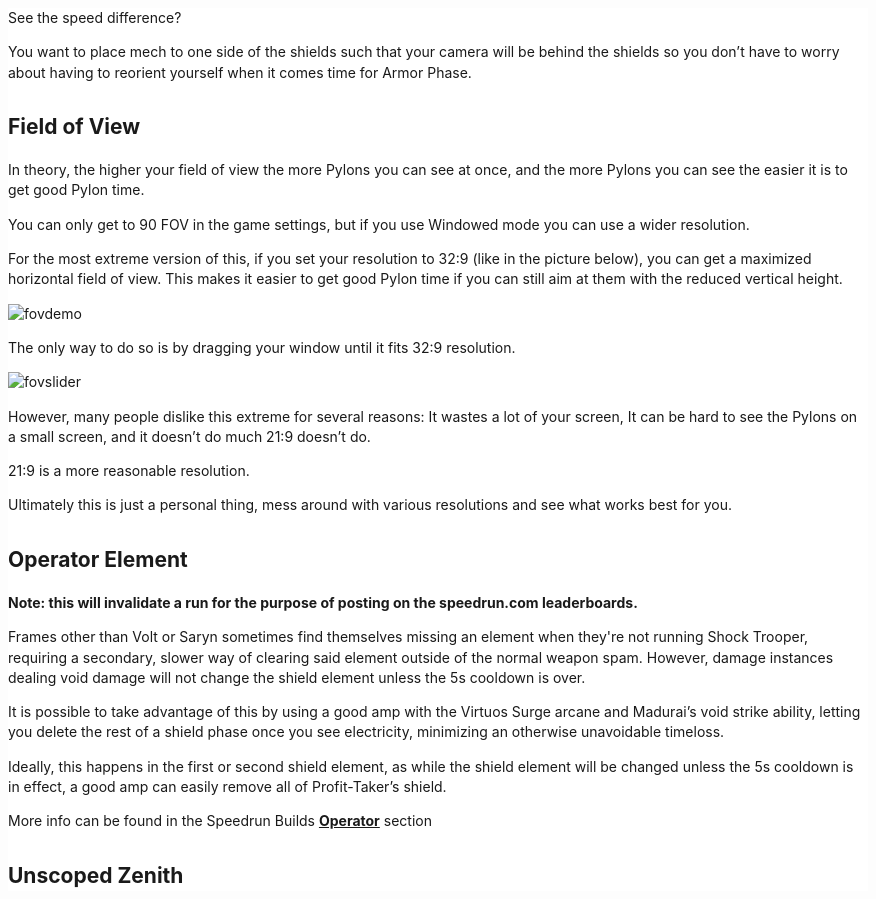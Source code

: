 See the speed difference?

You want to place mech to one side of the shields such that your camera will be behind the shields so you don’t have to worry about having to reorient yourself when it comes time for Armor Phase.

## **Field of View**

In theory, the higher your field of view the more Pylons you can see at once, and the more Pylons you can see the easier it is to get good Pylon time.

You can only get to 90 FOV in the game settings, but if you use Windowed mode you can use a wider resolution.

For the most extreme version of this, if you set your resolution to 32:9 (like in the picture below), you can get a maximized horizontal field of view. This makes it easier to get good Pylon time if you can still aim at them with the reduced vertical height.

<div style="width: 100%; text-align: left;">
    <img src="https://cdn.profit-taker.com/fovdemo.png" alt="fovdemo" style="width: 100%; height: auto;">
</div>

The only way to do so is by dragging your window until it fits 32:9 resolution.

<div style="width: 100%; text-align: left;">
    <img src="https://cdn.profit-taker.com/fovslider.png" alt="fovslider" style="width: 100%; height: auto;">
</div>

However, many people dislike this extreme for several reasons: It wastes a lot of your screen, It can be hard to see the Pylons on a small screen, and it doesn’t do much 21:9 doesn’t do.

21:9 is a more reasonable resolution.

Ultimately this is just a personal thing, mess around with various resolutions and see what works best for you.

## **Operator Element**

**Note: this will invalidate a run for the purpose of posting on the speedrun.com leaderboards.**

Frames other than Volt or Saryn sometimes find themselves missing an element when they're not running Shock Trooper, requiring a secondary, slower way of clearing said element outside of the normal weapon spam. However, damage instances dealing void damage will not change the shield element unless the 5s cooldown is over.

It is possible to take advantage of this by using a good amp with the Virtuos Surge arcane and Madurai’s void strike ability, letting you delete the rest of a shield phase once you see electricity, minimizing an otherwise unavoidable timeloss.

Ideally, this happens in the first or second shield element, as while the shield element will be changed unless the 5s cooldown is in effect, a good amp can easily remove all of Profit-Taker’s shield.

More info can be found in the Speedrun Builds [__Operator__](/advanced/solo-speedrun-builds.html#operator) section

## **Unscoped Zenith**
